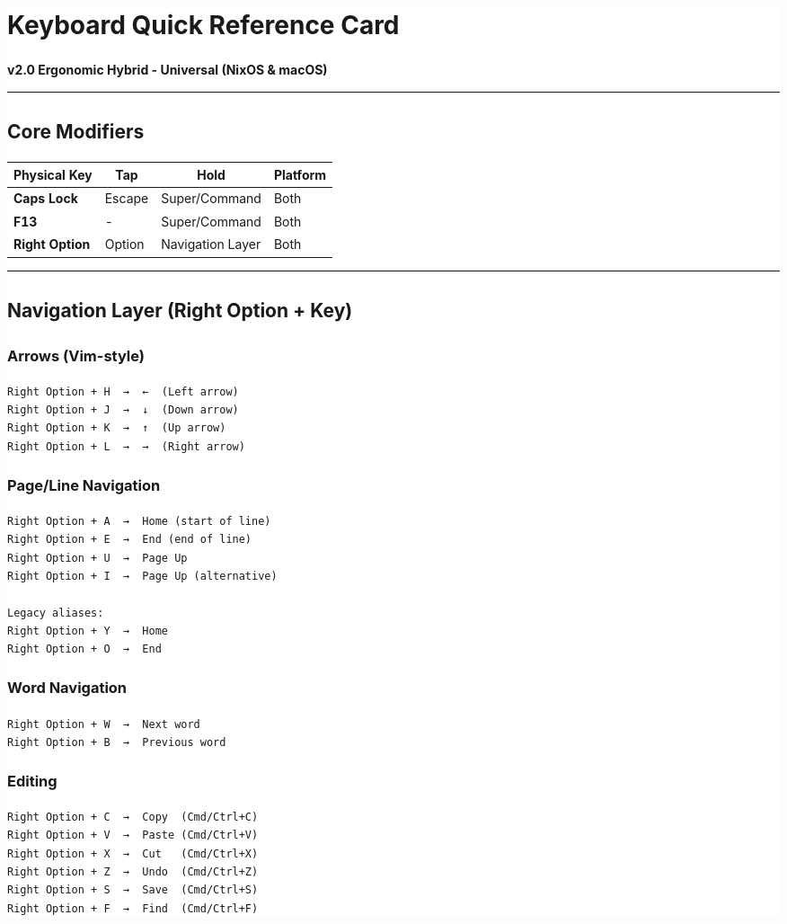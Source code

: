 # Keyboard Quick Reference Card

**v2.0 Ergonomic Hybrid - Universal (NixOS & macOS)**

---

## Core Modifiers

| Physical Key | Tap | Hold | Platform |
|--------------|-----|------|----------|
| **Caps Lock** | Escape | Super/Command | Both |
| **F13** | - | Super/Command | Both |
| **Right Option** | Option | Navigation Layer | Both |

---

## Navigation Layer (Right Option + Key)

### Arrows (Vim-style)

```
Right Option + H  →  ←  (Left arrow)
Right Option + J  →  ↓  (Down arrow)
Right Option + K  →  ↑  (Up arrow)
Right Option + L  →  →  (Right arrow)
```

### Page/Line Navigation

```
Right Option + A  →  Home (start of line)
Right Option + E  →  End (end of line)
Right Option + U  →  Page Up
Right Option + I  →  Page Up (alternative)

Legacy aliases:
Right Option + Y  →  Home
Right Option + O  →  End
```

### Word Navigation

```
Right Option + W  →  Next word
Right Option + B  →  Previous word
```

### Editing

```
Right Option + C  →  Copy  (Cmd/Ctrl+C)
Right Option + V  →  Paste (Cmd/Ctrl+V)
Right Option + X  →  Cut   (Cmd/Ctrl+X)
Right Option + Z  →  Undo  (Cmd/Ctrl+Z)
Right Option + S  →  Save  (Cmd/Ctrl+S)
Right Option + F  →  Find  (Cmd/Ctrl+F)
```
